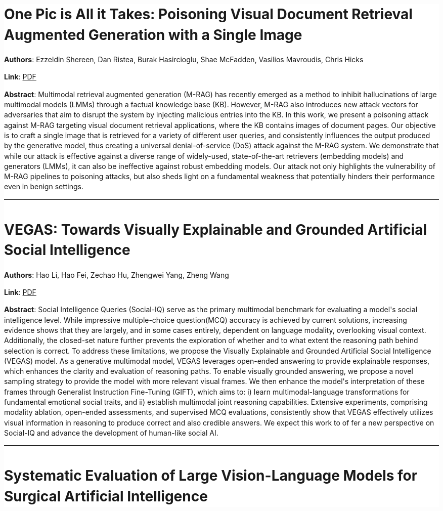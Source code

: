 # One Pic is All it Takes: Poisoning Visual Document Retrieval Augmented Generation with a Single Image 

**Authors**: Ezzeldin Shereen, Dan Ristea, Burak Hasircioglu, Shae McFadden, Vasilios Mavroudis, Chris Hicks  

**Link**: [PDF](https://arxiv.org/pdf/2504.02132)  

**Abstract**: Multimodal retrieval augmented generation (M-RAG) has recently emerged as a method to inhibit hallucinations of large multimodal models (LMMs) through a factual knowledge base (KB). However, M-RAG also introduces new attack vectors for adversaries that aim to disrupt the system by injecting malicious entries into the KB. In this work, we present a poisoning attack against M-RAG targeting visual document retrieval applications, where the KB contains images of document pages. Our objective is to craft a single image that is retrieved for a variety of different user queries, and consistently influences the output produced by the generative model, thus creating a universal denial-of-service (DoS) attack against the M-RAG system. We demonstrate that while our attack is effective against a diverse range of widely-used, state-of-the-art retrievers (embedding models) and generators (LMMs), it can also be ineffective against robust embedding models. Our attack not only highlights the vulnerability of M-RAG pipelines to poisoning attacks, but also sheds light on a fundamental weakness that potentially hinders their performance even in benign settings. 

---
# VEGAS: Towards Visually Explainable and Grounded Artificial Social Intelligence 

**Authors**: Hao Li, Hao Fei, Zechao Hu, Zhengwei Yang, Zheng Wang  

**Link**: [PDF](https://arxiv.org/pdf/2504.02227)  

**Abstract**: Social Intelligence Queries (Social-IQ) serve as the primary multimodal benchmark for evaluating a model's social intelligence level. While impressive multiple-choice question(MCQ) accuracy is achieved by current solutions, increasing evidence shows that they are largely, and in some cases entirely, dependent on language modality, overlooking visual context. Additionally, the closed-set nature further prevents the exploration of whether and to what extent the reasoning path behind selection is correct. To address these limitations, we propose the Visually Explainable and Grounded Artificial Social Intelligence (VEGAS) model. As a generative multimodal model, VEGAS leverages open-ended answering to provide explainable responses, which enhances the clarity and evaluation of reasoning paths. To enable visually grounded answering, we propose a novel sampling strategy to provide the model with more relevant visual frames. We then enhance the model's interpretation of these frames through Generalist Instruction Fine-Tuning (GIFT), which aims to: i) learn multimodal-language transformations for fundamental emotional social traits, and ii) establish multimodal joint reasoning capabilities. Extensive experiments, comprising modality ablation, open-ended assessments, and supervised MCQ evaluations, consistently show that VEGAS effectively utilizes visual information in reasoning to produce correct and also credible answers. We expect this work to of fer a new perspective on Social-IQ and advance the development of human-like social AI. 

---
# Systematic Evaluation of Large Vision-Language Models for Surgical Artificial Intelligence 
